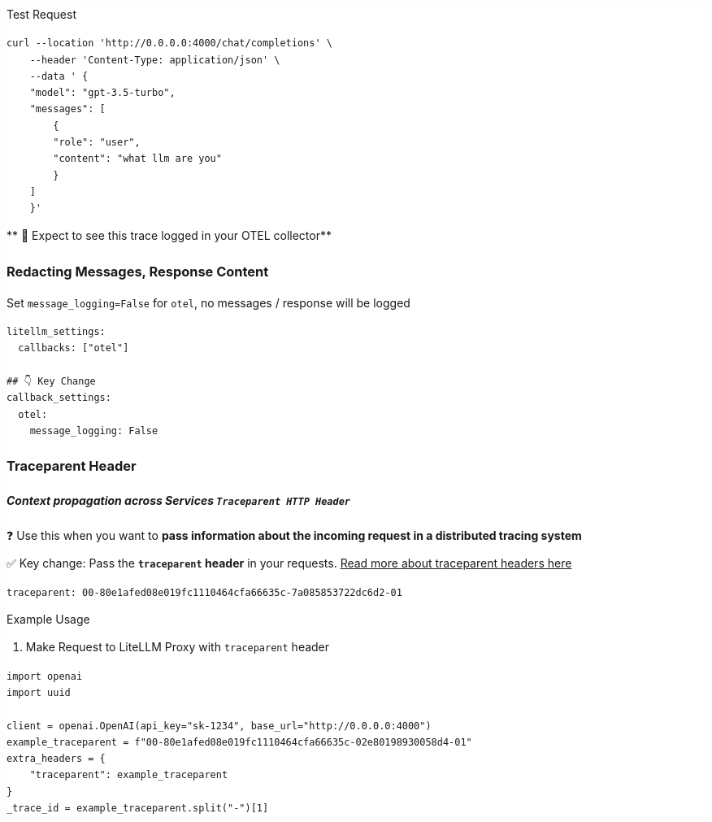 
Test Request
    
    
    curl --location 'http://0.0.0.0:4000/chat/completions' \  
        --header 'Content-Type: application/json' \  
        --data ' {  
        "model": "gpt-3.5-turbo",  
        "messages": [  
            {  
            "role": "user",  
            "content": "what llm are you"  
            }  
        ]  
        }'  
    

** 🎉 Expect to see this trace logged in your OTEL collector**

### Redacting Messages, Response Content​

Set `message_logging=False` for `otel`, no messages / response will be logged
    
    
    litellm_settings:  
      callbacks: ["otel"]  
      
    ## 👇 Key Change  
    callback_settings:  
      otel:  
        message_logging: False  
    

### Traceparent Header​

##### Context propagation across Services `Traceparent HTTP Header`​

❓ Use this when you want to **pass information about the incoming request in a distributed tracing system**

✅ Key change: Pass the **`traceparent` header** in your requests. [Read more about traceparent headers here](https://uptrace.dev/opentelemetry/opentelemetry-traceparent.html#what-is-traceparent-header)
    
    
    traceparent: 00-80e1afed08e019fc1110464cfa66635c-7a085853722dc6d2-01  
    

Example Usage

  1. Make Request to LiteLLM Proxy with `traceparent` header

    
    
    import openai  
    import uuid  
      
    client = openai.OpenAI(api_key="sk-1234", base_url="http://0.0.0.0:4000")  
    example_traceparent = f"00-80e1afed08e019fc1110464cfa66635c-02e80198930058d4-01"  
    extra_headers = {  
        "traceparent": example_traceparent  
    }  
    _trace_id = example_traceparent.split("-")[1]  
      